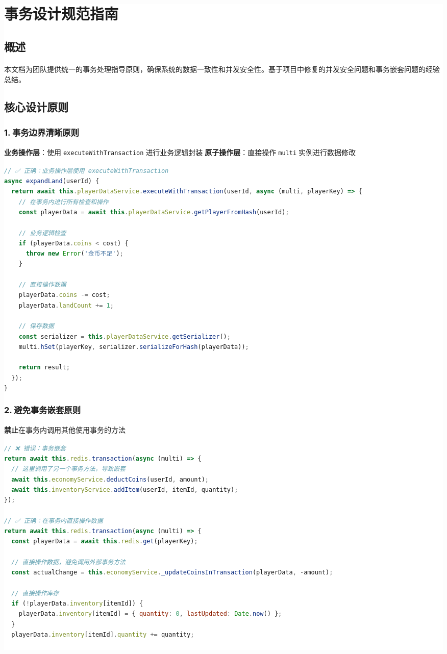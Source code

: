 # 事务设计规范指南

## 概述

本文档为团队提供统一的事务处理指导原则，确保系统的数据一致性和并发安全性。基于项目中修复的并发安全问题和事务嵌套问题的经验总结。

## 核心设计原则

### 1. 事务边界清晰原则

**业务操作层**：使用 `executeWithTransaction` 进行业务逻辑封装
**原子操作层**：直接操作 `multi` 实例进行数据修改

```javascript
// ✅ 正确：业务操作层使用 executeWithTransaction
async expandLand(userId) {
  return await this.playerDataService.executeWithTransaction(userId, async (multi, playerKey) => {
    // 在事务内进行所有检查和操作
    const playerData = await this.playerDataService.getPlayerFromHash(userId);
    
    // 业务逻辑检查
    if (playerData.coins < cost) {
      throw new Error('金币不足');
    }
    
    // 直接操作数据
    playerData.coins -= cost;
    playerData.landCount += 1;
    
    // 保存数据
    const serializer = this.playerDataService.getSerializer();
    multi.hSet(playerKey, serializer.serializeForHash(playerData));
    
    return result;
  });
}
```

### 2. 避免事务嵌套原则

**禁止**在事务内调用其他使用事务的方法

```javascript
// ❌ 错误：事务嵌套
return await this.redis.transaction(async (multi) => {
  // 这里调用了另一个事务方法，导致嵌套
  await this.economyService.deductCoins(userId, amount);
  await this.inventoryService.addItem(userId, itemId, quantity);
});

// ✅ 正确：在事务内直接操作数据
return await this.redis.transaction(async (multi) => {
  const playerData = await this.redis.get(playerKey);
  
  // 直接操作数据，避免调用外部事务方法
  const actualChange = this.economyService._updateCoinsInTransaction(playerData, -amount);
  
  // 直接操作库存
  if (!playerData.inventory[itemId]) {
    playerData.inventory[itemId] = { quantity: 0, lastUpdated: Date.now() };
  }
  playerData.inventory[itemId].quantity += quantity;
  
```